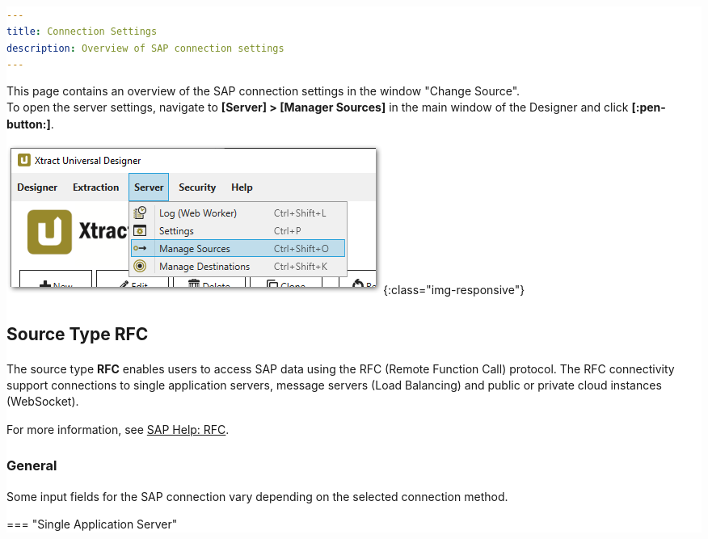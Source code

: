 ```yaml
---
title: Connection Settings
description: Overview of SAP connection settings
---
```




This page contains an overview of the SAP connection settings in the window "Change Source".<br>
To open the server settings, navigate to **[Server] > [Manager Sources]** in the main window of the Designer and click **[:pen-button:]**.

![sap-source-general](xu/open-manage-sources.png){:class="img-responsive"}

## Source Type RFC

The source type **RFC** enables users to access SAP data using the RFC (Remote Function Call) protocol. 
The RFC connectivity support connections to single application servers, message servers (Load Balancing) and public or private cloud instances (WebSocket).

For more information, see [SAP Help: RFC](https://help.sap.com/doc/saphelp_gbt10/1.0/en-US/48/88068ad9134076e10000000a42189d/frameset.htm).

### General


Some input fields for the SAP connection vary depending on the selected connection method. 

=== "Single Application Server"
